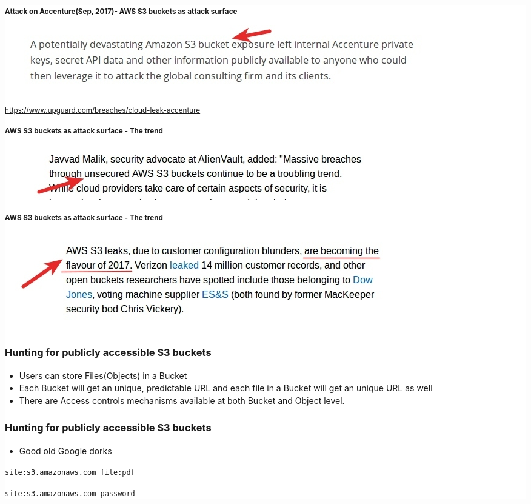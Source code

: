 
<small>**Attack on Accenture(Sep, 2017)- AWS S3 buckets as attack surface**
</small>

![accenture-attack](imgs/accenture.jpg)

<small>https://www.upguard.com/breaches/cloud-leak-accenture</small>


<small>**AWS S3 buckets as attack surface - The trend**
</small>

![insecure-aws](imgs/insecure_aws.jpg)


<small>**AWS S3 buckets as attack surface - The trend**
</small>

![insecure-aws](imgs/insecure_aws2.jpg)


### Hunting for publicly accessible S3 buckets

- Users can store Files(Objects) in a Bucket
- Each Bucket will get an unique, predictable URL and each file in a Bucket will get an unique URL as well
- There are Access controls mechanisms available at both Bucket and Object level.


### Hunting for publicly accessible S3 buckets

- Good old Google dorks

```
site:s3.amazonaws.com file:pdf 
```

```
site:s3.amazonaws.com password 
```
